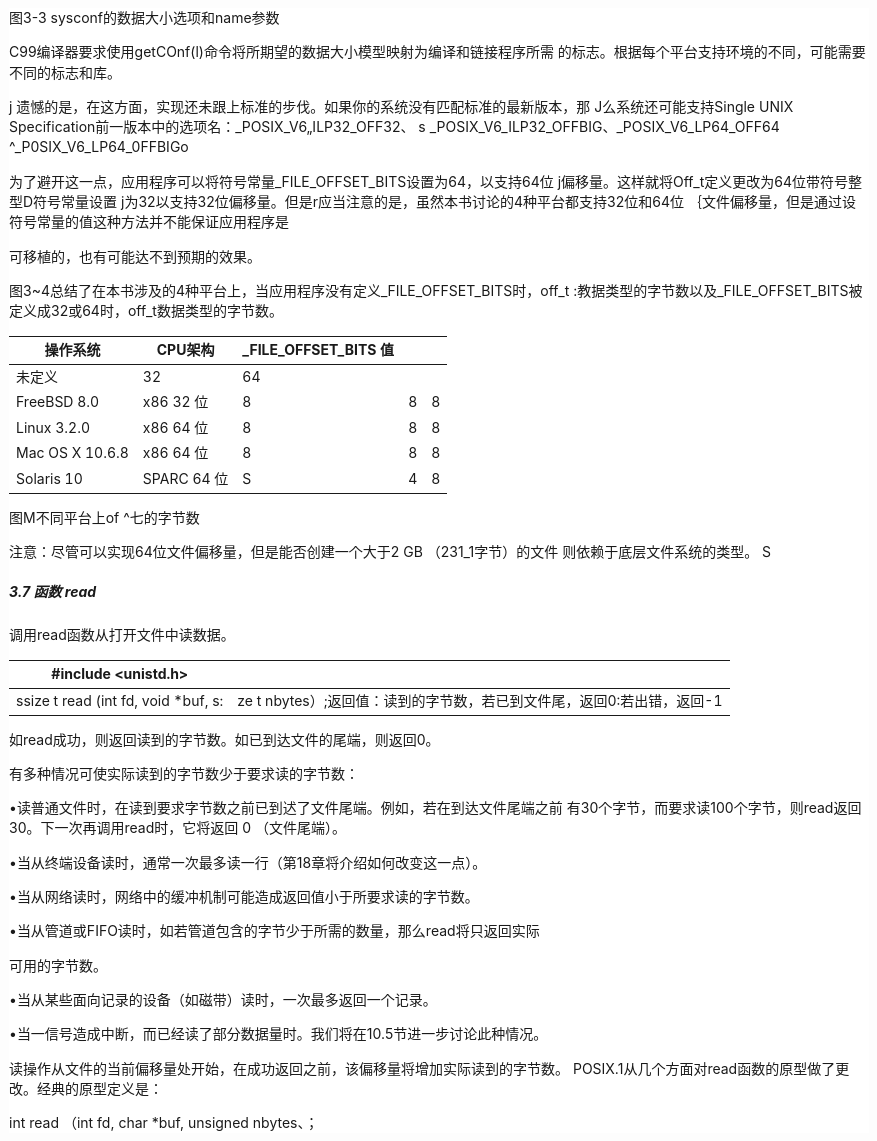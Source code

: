 图3-3 sysconf的数据大小选项和name参数

C99编译器要求使用getCOnf(l)命令将所期望的数据大小模型映射为编译和链接程序所需 的标志。根据每个平台支持环境的不同，可能需要不同的标志和库。

j 遗憾的是，在这方面，实现还未跟上标准的步伐。如果你的系统没有匹配标准的最新版本，那 J么系统还可能支持Single UNIX Specification前一版本中的选项名：_POSIX_V6„ILP32_OFF32、 s _POSIX_V6_ILP32_OFFBIG、_POSIX_V6_LP64_OFF64 ^_P0SIX_V6_LP64_0FFBIGo

为了避开这一点，应用程序可以将符号常量_FILE_OFFSET_BITS设置为64，以支持64位 j偏移量。这样就将Off_t定义更改为64位带符号整型D符号常量设置 j为32以支持32位偏移量。但是r应当注意的是，虽然本书讨论的4种平台都支持32位和64位 ｛文件偏移量，但是通过设符号常量的值这种方法并不能保证应用程序是

可移植的，也有可能达不到预期的效果。

图3~4总结了在本书涉及的4种平台上，当应用程序没有定义_FILE_OFFSET_BITS时，off_t :教据类型的字节数以及_FILE_OFFSET_BITS被定义成32或64时，off_t数据类型的字节数。

| 操作系统        | CPU架构     | _FILE_OFFSET_BITS 值 |      |      |
| --------------- | ----------- | -------------------- | ---- | ---- |
| 未定义          | 32          | 64                   |      |      |
| FreeBSD 8.0     | x86 32 位   | 8                    | 8    | 8    |
| Linux 3.2.0     | x86 64 位   | 8                    | 8    | 8    |
| Mac OS X 10.6.8 | x86 64 位   | 8                    | 8    | 8    |
| Solaris 10      | SPARC 64 位 | S                    | 4    | 8    |

图M不同平台上of ^七的字节数

注意：尽管可以实现64位文件偏移量，但是能否创建一个大于2 GB （231_1字节）的文件 则依赖于底层文件系统的类型。    S

##### 3.7 函数 read

调用read函数从打开文件中读数据。

| #include <unistd.h>                 |                                                              |
| ----------------------------------- | ------------------------------------------------------------ |
| ssize t read (int fd, void *buf, s: | ze t nbytes）;返回值：读到的字节数，若已到文件尾，返回0:若出错，返回-1 |

如read成功，则返回读到的字节数。如已到达文件的尾端，则返回0。

有多种情况可使实际读到的字节数少于要求读的字节数：

•读普通文件时，在读到要求字节数之前已到迖了文件尾端。例如，若在到达文件尾端之前 有30个字节，而要求读100个字节，则read返回30。下一次再调用read时，它将返回 0 （文件尾端）。

•当从终端设备读时，通常一次最多读一行（第18章将介绍如何改变这一点）。

•当从网络读时，网络中的缓冲机制可能造成返回值小于所要求读的字节数。

•当从管道或FIFO读时，如若管道包含的字节少于所需的数量，那么read将只返回实际

可用的字节数。

•当从某些面向记录的设备（如磁带）读时，一次最多返回一个记录。

•当一信号造成中断，而已经读了部分数据量时。我们将在10.5节进一步讨论此种情况。

读操作从文件的当前偏移量处开始，在成功返回之前，该偏移量将增加实际读到的字节数。 POSIX.1从几个方面对read函数的原型做了更改。经典的原型定义是：

int read （int fd, char *buf, unsigned nbytes、；
